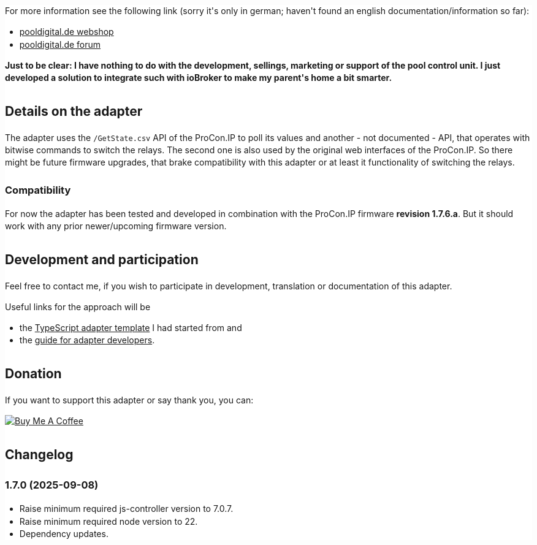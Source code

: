 For more information see the following link (sorry it's only in german;
haven't found an english documentation/information so far):

- [pooldigital.de webshop](https://pooldigital.de/poolsteuerungen/procon.ip/35/procon.ip-webbasierte-poolsteuerung-/-dosieranlage)
- [pooldigital.de forum](https://www.poolsteuerung.de/)

**Just to be clear: I have nothing to do with the development, sellings,
marketing or support of the pool control unit. I just developed a solution
to integrate such with ioBroker to make my parent's home a bit smarter.**

## Details on the adapter

The adapter uses the `/GetState.csv` API of the ProCon.IP to poll its values
and another - not documented - API, that operates with bitwise commands to
switch the relays. The second one is also used by the original web interfaces
of the ProCon.IP. So there might be future firmware upgrades, that brake
compatibility with this adapter or at least it functionality of switching the
relays.

### Compatibility

For now the adapter has been tested and developed in combination with the
ProCon.IP firmware **revision 1.7.6.a**. But it should work with any prior
newer/upcoming firmware version.

## Development and participation

Feel free to contact me, if you wish to participate in development, translation
or documentation of this adapter.

Useful links for the approach will be

- the [TypeScript adapter template](https://github.com/ioBroker/ioBroker.template/tree/master/TypeScript)
  I had started from and
- the [guide for adapter developers](https://github.com/ioBroker/ioBroker.docs/blob/master/docs/en/dev/adapterdev.md).

## Donation

If you want to support this adapter or say thank you, you can:

[<img src="https://cdn.buymeacoffee.com/buttons/v2/default-yellow.png" alt="Buy Me A Coffee" style="height: 40px !important;width: 144px !important;" >](https://www.buymeacoffee.com/ylabonte)

## Changelog

### 1.7.0 (2025-09-08)

- Raise minimum required js-controller version to 7.0.7.
- Raise minimum required node version to 22.
- Dependency updates.
